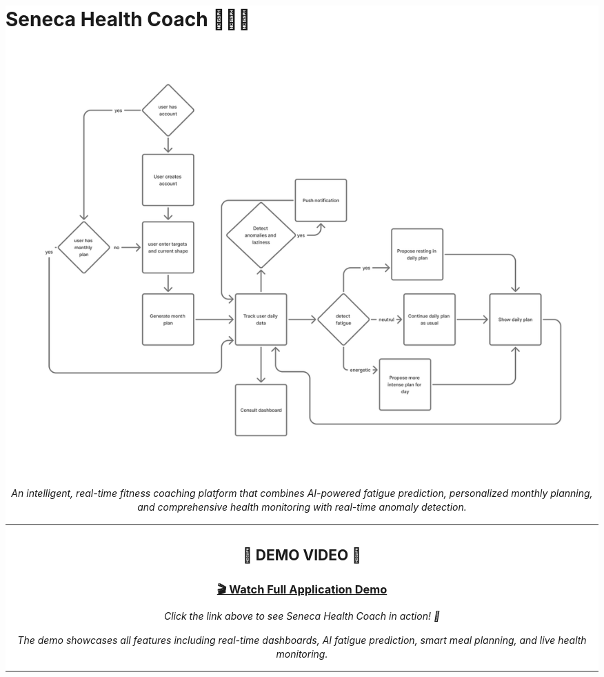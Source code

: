 # Seneca Health Coach 🏃‍♂️💪

<div align="center">

![Seneca Health Coach Banner](./archi%20(1).png)

*An intelligent, real-time fitness coaching platform that combines AI-powered fatigue prediction, personalized monthly planning, and comprehensive health monitoring with real-time anomaly detection.*

---

## 🎥 **DEMO VIDEO** 🎥

### **[🎬 Watch Full Application Demo](https://drive.google.com/file/d/1Jmdd2qtRZ8VyjgzNbRi2NcNXZy7ehP2p/view?usp=sharing)**

*Click the link above to see Seneca Health Coach in action! 🚀*

*The demo showcases all features including real-time dashboards, AI fatigue prediction, smart meal planning, and live health monitoring.*

---